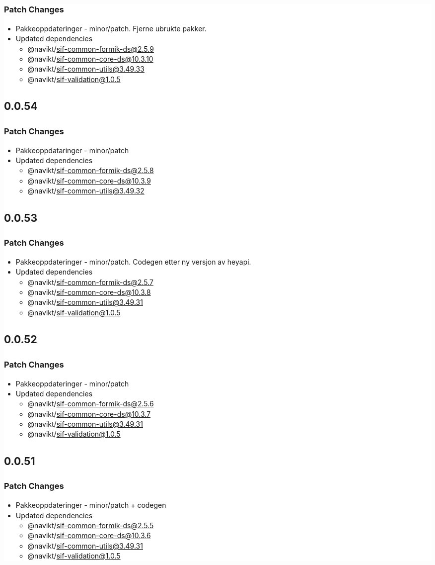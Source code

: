 ### Patch Changes

- Pakkeoppdateringer - minor/patch. Fjerne ubrukte pakker.
- Updated dependencies
    - @navikt/sif-common-formik-ds@2.5.9
    - @navikt/sif-common-core-ds@10.3.10
    - @navikt/sif-common-utils@3.49.33
    - @navikt/sif-validation@1.0.5

## 0.0.54

### Patch Changes

- Pakkeoppdataringer - minor/patch
- Updated dependencies
    - @navikt/sif-common-formik-ds@2.5.8
    - @navikt/sif-common-core-ds@10.3.9
    - @navikt/sif-common-utils@3.49.32

## 0.0.53

### Patch Changes

- Pakkeoppdateringer - minor/patch. Codegen etter ny versjon av heyapi.
- Updated dependencies
    - @navikt/sif-common-formik-ds@2.5.7
    - @navikt/sif-common-core-ds@10.3.8
    - @navikt/sif-common-utils@3.49.31
    - @navikt/sif-validation@1.0.5

## 0.0.52

### Patch Changes

- Pakkeoppdateringer - minor/patch
- Updated dependencies
    - @navikt/sif-common-formik-ds@2.5.6
    - @navikt/sif-common-core-ds@10.3.7
    - @navikt/sif-common-utils@3.49.31
    - @navikt/sif-validation@1.0.5

## 0.0.51

### Patch Changes

- Pakkeoppdateringer - minor/patch + codegen
- Updated dependencies
    - @navikt/sif-common-formik-ds@2.5.5
    - @navikt/sif-common-core-ds@10.3.6
    - @navikt/sif-common-utils@3.49.31
    - @navikt/sif-validation@1.0.5
